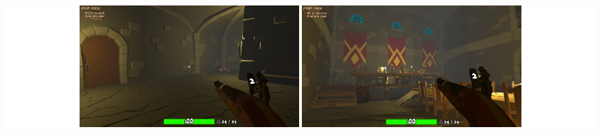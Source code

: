 <p align="center">
  <img src="https://github.com/DeveloperYunus/U70-Bootcamp/blob/main/.ScreenShoots/Sprint%203/Game-10.png" width="320" alt="Resim 11" />
  <img src="https://github.com/DeveloperYunus/U70-Bootcamp/blob/main/.ScreenShoots/Sprint%203/Game-11.png" width="320" alt="Resim 12" /> 